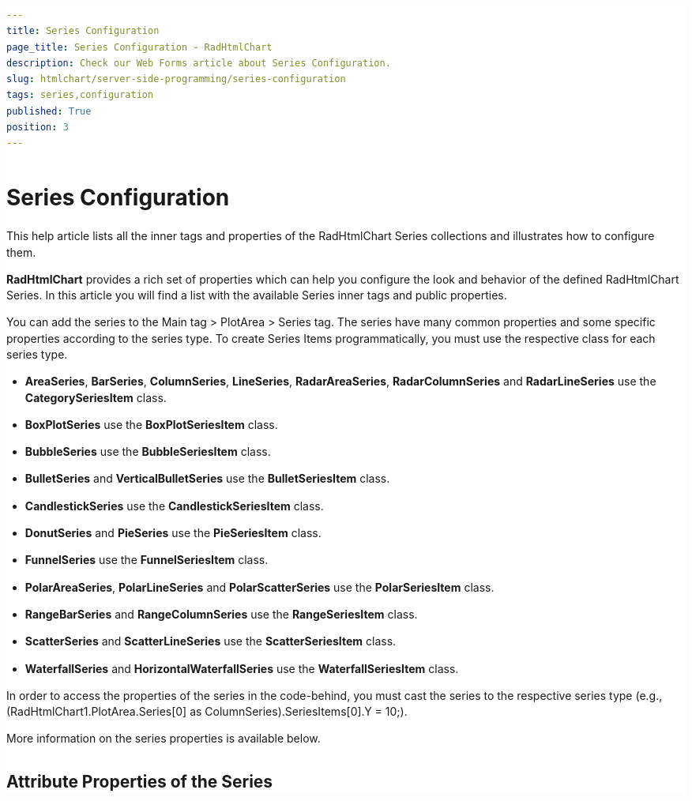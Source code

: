 ```yaml
---
title: Series Configuration
page_title: Series Configuration - RadHtmlChart
description: Check our Web Forms article about Series Configuration.
slug: htmlchart/server-side-programming/series-configuration
tags: series,configuration
published: True
position: 3
---
```


# Series Configuration

This help article lists all the inner tags and properties of the RadHtmlChart Series collections and illustrates how to configure them.

**RadHtmlChart** provides a rich set of properties which can help you configure the look and behavior of the defined RadHtmlChart Series. In this article you will find a list with the available Series inner tags and public properties.

You can add the series to the Main tag > PlotArea > Series tag. The series have many common properties and some specific properties according to the series type. To create Series Items programmatically, you must use the respective class for each series type.

* **AreaSeries**, **BarSeries**, **ColumnSeries**, **LineSeries**, **RadarAreaSeries**, **RadarColumnSeries** and **RadarLineSeries** use the **CategorySeriesItem** class.

* **BoxPlotSeries** use the **BoxPlotSeriesItem** class.

* **BubbleSeries** use the **BubbleSeriesItem** class.

* **BulletSeries** and **VerticalBulletSeries** use the **BulletSeriesItem** class.

* **CandlestickSeries** use the **CandlestickSeriesItem** class.

* **DonutSeries** and **PieSeries** use the **PieSeriesItem** class.

* **FunnelSeries** use the **FunnelSeriesItem** class.

* **PolarAreaSeries**, **PolarLineSeries** and **PolarScatterSeries** use the **PolarSeriesItem** class.

* **RangeBarSeries** and **RangeColumnSeries** use the **RangeSeriesItem** class.

* **ScatterSeries** and **ScatterLineSeries** use the **ScatterSeriesItem** class.

* **WaterfallSeries** and **HorizontalWaterfallSeries** use the **WaterfallSeriesItem** class.

In order to access the properties of the series in the code-behind, you must cast the series to the respective series type (e.g., (RadHtmlChart1.PlotArea.Series[0] as ColumnSeries).SeriesItems[0].Y = 10;).

More information on the series properties is available below.

## Attribute Properties of the Series
